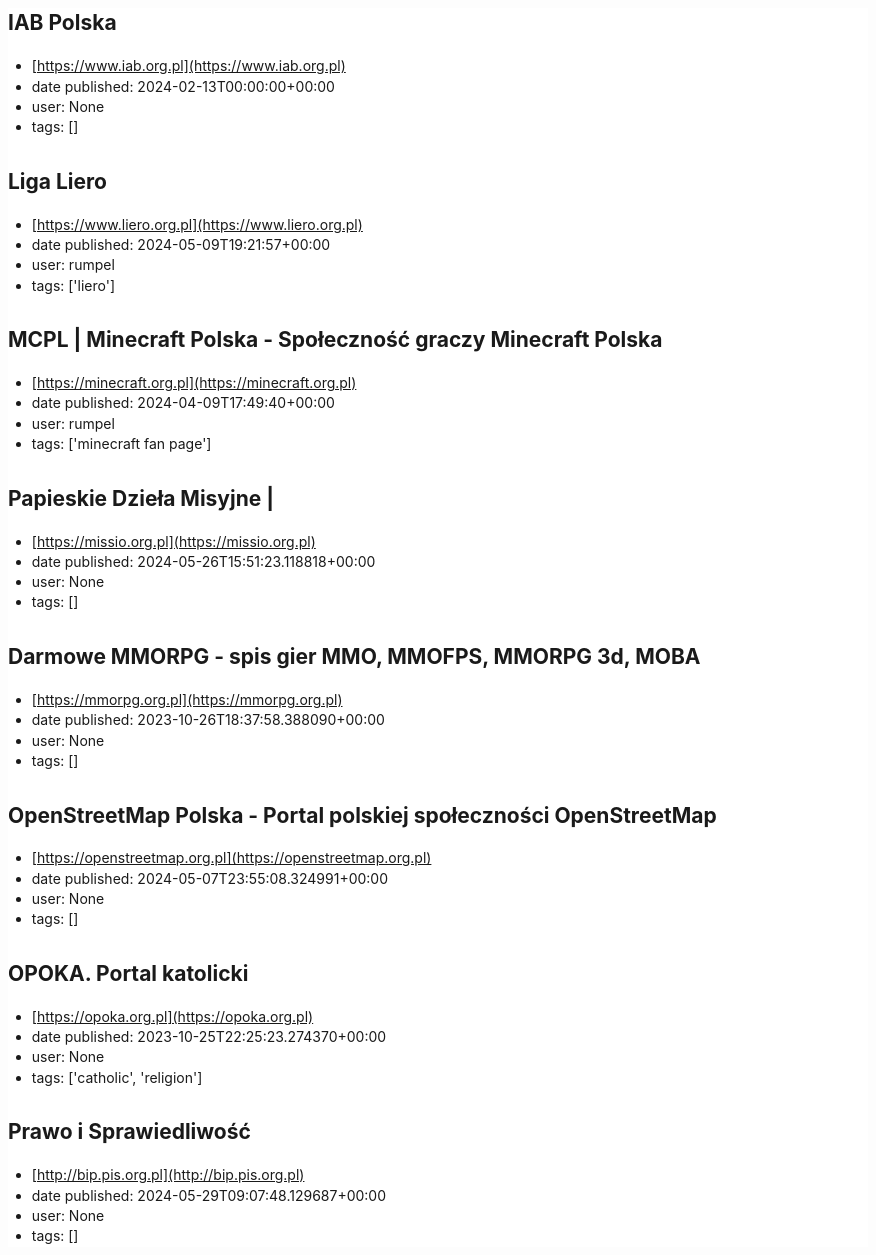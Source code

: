 ## IAB Polska
 - [https://www.iab.org.pl](https://www.iab.org.pl)
 - date published: 2024-02-13T00:00:00+00:00
 - user: None
 - tags: []

## Liga Liero
 - [https://www.liero.org.pl](https://www.liero.org.pl)
 - date published: 2024-05-09T19:21:57+00:00
 - user: rumpel
 - tags: ['liero']

## MCPL | Minecraft Polska - Społeczność graczy Minecraft Polska
 - [https://minecraft.org.pl](https://minecraft.org.pl)
 - date published: 2024-04-09T17:49:40+00:00
 - user: rumpel
 - tags: ['minecraft fan page']

## Papieskie Dzieła Misyjne |
 - [https://missio.org.pl](https://missio.org.pl)
 - date published: 2024-05-26T15:51:23.118818+00:00
 - user: None
 - tags: []

## Darmowe MMORPG - spis gier MMO, MMOFPS, MMORPG 3d, MOBA
 - [https://mmorpg.org.pl](https://mmorpg.org.pl)
 - date published: 2023-10-26T18:37:58.388090+00:00
 - user: None
 - tags: []

## OpenStreetMap Polska - Portal polskiej społeczności OpenStreetMap
 - [https://openstreetmap.org.pl](https://openstreetmap.org.pl)
 - date published: 2024-05-07T23:55:08.324991+00:00
 - user: None
 - tags: []

## OPOKA. Portal katolicki
 - [https://opoka.org.pl](https://opoka.org.pl)
 - date published: 2023-10-25T22:25:23.274370+00:00
 - user: None
 - tags: ['catholic', 'religion']

## Prawo i Sprawiedliwość
 - [http://bip.pis.org.pl](http://bip.pis.org.pl)
 - date published: 2024-05-29T09:07:48.129687+00:00
 - user: None
 - tags: []
